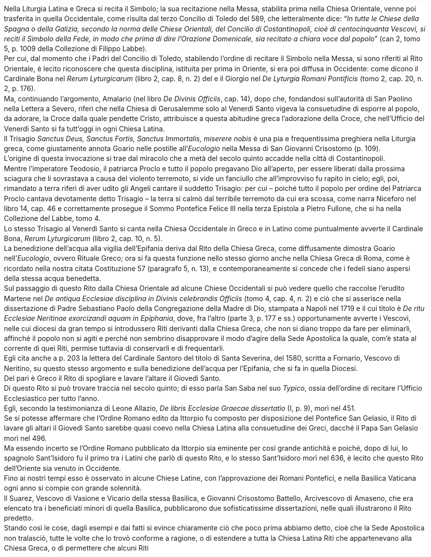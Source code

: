 Nella Liturgia Latina e Greca si recita il Simbolo; la sua recitazione nella Messa, stabilita prima nella Chiesa Orientale, venne poi trasferita in quella Occidentale, come risulta dal terzo Concilio di Toledo del 589, che letteralmente dice: “*In tutte le Chiese della Spagna o della Galizia, secondo la norma delle Chiese Orientali, del Concilio di Costantinopoli, cioè di centocinquanta Vescovi, si reciti il Simbolo della Fede, in modo che prima di dire l’Orazione Domenicale, sia recitato a chiara voce dal popolo*” (can 2, tomo 5, p. 1009 della Collezione di Filippo Labbe).<br>Per cui, dal momento che i Padri del Concilio di Toledo, stabilendo l’ordine di recitare il Simbolo nella Messa, si sono riferiti al Rito Orientale, è lecito riconoscere che questa disciplina, istituita per prima in Oriente, si era poi diffusa in Occidente: come dicono il Cardinale Bona nel *Rerum Lyturgicarum* (libro 2, cap. 8, n. 2) del e il Giorgio nel *De Lyturgia Romani Pontificis* (tomo 2, cap. 20, n. 2, p. 176).<br>Ma, continuando l’argomento, Amalario (nel libro *De Divinis Officiis*, cap. 14), dopo che, fondandosi sull’autorità di San Paolino nella Lettera a Severo, riferì che nella Chiesa di Gerusalemme solo al Venerdì Santo vigeva la consuetudine di esporre al popolo, da adorare, la Croce dalla quale pendette Cristo, attribuisce a questa abitudine greca l’adorazione della Croce, che nell’Ufficio del Venerdì Santo si fa tutt’oggi in ogni Chiesa Latina.<br>Il Trisagio *Sanctus Deus, Sanctus Fortis, Sanctus Immortalis, miserere nobis* è una pia e frequentissima preghiera nella Liturgia greca, come giustamente annota Goario nelle postille all’*Eucologio* nella Messa di San Giovanni Crisostomo (p. 109).<br>L’origine di questa invocazione si trae dal miracolo che a metà del secolo quinto accadde nella città di Costantinopoli.<br>Mentre l’imperatore Teodosio, il patriarca Proclo e tutto il popolo pregavano Dio all’aperto, per essere liberati dalla prossima sciagura che li sovrastava a causa del violento terremoto, si vide un fanciullo che all’improvviso fu rapito in cielo; egli, poi, rimandato a terra riferì di aver udito gli Angeli cantare il suddetto Trisagio: per cui – poiché tutto il popolo per ordine del Patriarca Proclo cantava devotamente detto Trisagio – la terra si calmò dal terribile terremoto da cui era scossa, come narra Niceforo nel libro 14, cap. 46 e correttamente prosegue il Sommo Pontefice Felice III nella terza Epistola a Pietro Fullone, che si ha nella Collezione del Labbe, tomo 4.<br>Lo stesso Trisagio al Venerdì Santo si canta nella Chiesa Occidentale in Greco e in Latino come puntualmente avverte il Cardinale Bona, *Rerum Lyturgicarum* (libro 2, cap. 10, n. 5).<br>La benedizione dell’acqua alla vigilia dell’Epifania deriva dal Rito della Chiesa Greca, come diffusamente dimostra Goario nell’*Eucologio*, ovvero Rituale Greco; ora si fa questa funzione nello stesso giorno anche nella Chiesa Greca di Roma, come è ricordato nella nostra citata Costituzione 57 (paragrafo 5, n. 13), e contemporaneamente si concede che i fedeli siano aspersi della stessa acqua benedetta.<br>Sul passaggio di questo Rito dalla Chiesa Orientale ad alcune Chiese Occidentali si può vedere quello che raccolse l’erudito Martene nel *De antiqua Ecclesiae disciplina in Divinis celebrandis Officiis* (tomo 4, cap. 4, n. 2) e ciò che si asserisce nella dissertazione di Padre Sebastiano Paolo della Congregazione della Madre di Dio, stampata a Napoli nel 1719 e il cui titolo è *De ritu Ecclesiae Neritinae exorcizandi aquam in Epiphania*, dove, fra l’altro (parte 3, p. 177 e ss.) opportunamente avverte i Vescovi, nelle cui diocesi da gran tempo si introdussero Riti derivanti dalla Chiesa Greca, che non si diano troppo da fare per eliminarli, affinché il popolo non si agiti e perché non sembrino disapprovare il modo d’agire della Sede Apostolica la quale, com’è stata al corrente di quei Riti, permise tuttavia di conservarli e di frequentarli.<br>Egli cita anche a p. 203 la lettera del Cardinale Santoro del titolo di Santa Severina, del 1580, scritta a Fornario, Vescovo di Neritino, su questo stesso argomento e sulla benedizione dell’acqua per l’Epifania, che si fa in quella Diocesi.<br>Del pari è Greco il Rito di spogliare e lavare l’altare il Giovedì Santo.<br>Di questo Rito si può trovare traccia nel secolo quinto; di esso parla San Saba nel suo *Typico*, ossia dell’ordine di recitare l’Ufficio Ecclesiastico per tutto l’anno.<br>Egli, secondo la testimonianza di Leone Allazio, *De libris Ecclesiae Graecae dissertatio* (I, p. 9), morì nel 451.<br>Se si potesse affermare che l’Ordine Romano edito da Ittorpio fu composto per disposizione del Pontefice San Gelasio, il Rito di lavare gli altari il Giovedì Santo sarebbe quasi coevo nella Chiesa Latina alla consuetudine dei Greci, dacché il Papa San Gelasio morì nel 496.<br>Ma essendo incerto se l’Ordine Romano pubblicato da Ittorpio sia eminente per così grande antichità e poiché, dopo di lui, lo spagnolo Sant’Isidoro fu il primo tra i Latini che parlò di questo Rito, e lo stesso Sant’Isidoro morì nel 636, è lecito che questo Rito dell’Oriente sia venuto in Occidente.<br>Fino ai nostri tempi esso è osservato in alcune Chiese Latine, con l’approvazione dei Romani Pontefici, e nella Basilica Vaticana ogni anno si compie con grande solennità.<br>Il Suarez, Vescovo di Vasione e Vicario della stessa Basilica, e Giovanni Crisostomo Battello, Arcivescovo di Amaseno, che era elencato tra i beneficiati minori di quella Basilica, pubblicarono due sofisticatissime dissertazioni, nelle quali illustrarono il Rito predetto.<br>Stando così le cose, dagli esempi e dai fatti si evince chiaramente ciò che poco prima abbiamo detto, cioè che la Sede Apostolica non tralasciò, tutte le volte che lo trovò conforme a ragione, o di estendere a tutta la Chiesa Latina Riti che appartenevano alla Chiesa Greca, o di permettere che alcuni Riti